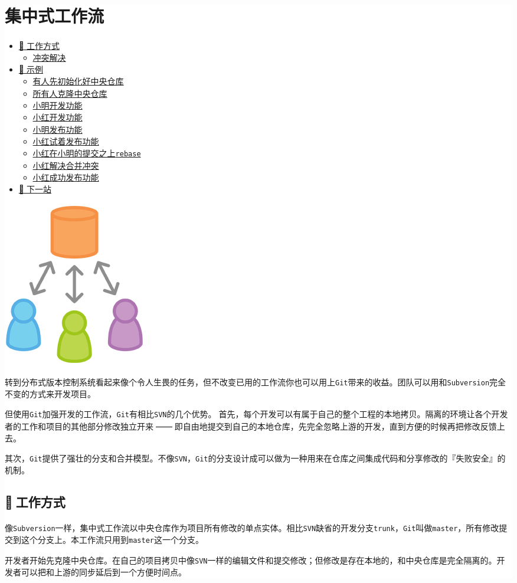 集中式工作流
=================================





- [🍺 工作方式](#-%E5%B7%A5%E4%BD%9C%E6%96%B9%E5%BC%8F)
    - [冲突解决](#%E5%86%B2%E7%AA%81%E8%A7%A3%E5%86%B3)
- [🍺 示例](#-%E7%A4%BA%E4%BE%8B)
    - [有人先初始化好中央仓库](#%E6%9C%89%E4%BA%BA%E5%85%88%E5%88%9D%E5%A7%8B%E5%8C%96%E5%A5%BD%E4%B8%AD%E5%A4%AE%E4%BB%93%E5%BA%93)
    - [所有人克隆中央仓库](#%E6%89%80%E6%9C%89%E4%BA%BA%E5%85%8B%E9%9A%86%E4%B8%AD%E5%A4%AE%E4%BB%93%E5%BA%93)
    - [小明开发功能](#%E5%B0%8F%E6%98%8E%E5%BC%80%E5%8F%91%E5%8A%9F%E8%83%BD)
    - [小红开发功能](#%E5%B0%8F%E7%BA%A2%E5%BC%80%E5%8F%91%E5%8A%9F%E8%83%BD)
    - [小明发布功能](#%E5%B0%8F%E6%98%8E%E5%8F%91%E5%B8%83%E5%8A%9F%E8%83%BD)
    - [小红试着发布功能](#%E5%B0%8F%E7%BA%A2%E8%AF%95%E7%9D%80%E5%8F%91%E5%B8%83%E5%8A%9F%E8%83%BD)
    - [小红在小明的提交之上`rebase`](#%E5%B0%8F%E7%BA%A2%E5%9C%A8%E5%B0%8F%E6%98%8E%E7%9A%84%E6%8F%90%E4%BA%A4%E4%B9%8B%E4%B8%8Arebase)
    - [小红解决合并冲突](#%E5%B0%8F%E7%BA%A2%E8%A7%A3%E5%86%B3%E5%90%88%E5%B9%B6%E5%86%B2%E7%AA%81)
    - [小红成功发布功能](#%E5%B0%8F%E7%BA%A2%E6%88%90%E5%8A%9F%E5%8F%91%E5%B8%83%E5%8A%9F%E8%83%BD)
- [🍺 下一站](#-%E4%B8%8B%E4%B8%80%E7%AB%99)



![Git Workflows: SVN-style](images/git-workflow-svn.png)

转到分布式版本控制系统看起来像个令人生畏的任务，但不改变已用的工作流你也可以用上`Git`带来的收益。团队可以用和`Subversion`完全不变的方式来开发项目。

但使用`Git`加强开发的工作流，`Git`有相比`SVN`的几个优势。
首先，每个开发可以有属于自己的整个工程的本地拷贝。隔离的环境让各个开发者的工作和项目的其他部分修改独立开来 ——
即自由地提交到自己的本地仓库，先完全忽略上游的开发，直到方便的时候再把修改反馈上去。

其次，`Git`提供了强壮的分支和合并模型。不像`SVN`，`Git`的分支设计成可以做为一种用来在仓库之间集成代码和分享修改的『失败安全』的机制。

🍺 工作方式 
---------------------

像`Subversion`一样，集中式工作流以中央仓库作为项目所有修改的单点实体。相比`SVN`缺省的开发分支`trunk`，`Git`叫做`master`，所有修改提交到这个分支上。本工作流只用到`master`这一个分支。

开发者开始先克隆中央仓库。在自己的项目拷贝中像`SVN`一样的编辑文件和提交修改；但修改是存在本地的，和中央仓库是完全隔离的。开发者可以把和上游的同步延后到一个方便时间点。
